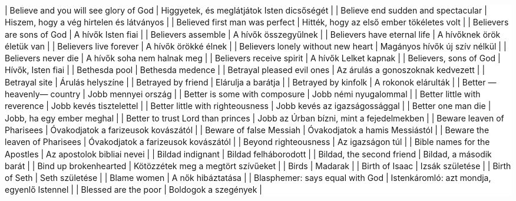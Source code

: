 | Believe and you will see glory of God                                                   | Higgyetek, és meglátjátok Isten dicsőségét                             |
| Believe end sudden and spectacular                                                      | Hiszem, hogy a vég hirtelen és látványos                               |
| Believed first man was perfect                                                          | Hitték, hogy az első ember tökéletes volt                              |
| Believers are sons of God                                                               | A hívők Isten fiai                                                     |
| Believers assemble                                                                      | A hívők összegyűlnek                                                   |
| Believers have eternal life                                                             | A hívőknek örök életük van                                             |
| Believers live forever                                                                  | A hívők örökké élnek                                                   |
| Believers lonely without new heart                                                      | Magányos hívők új szív nélkül                                          |
| Believers never die                                                                     | A hívők soha nem halnak meg                                            |
| Believers receive spirit                                                                | A hívők Lelket kapnak                                                  |
| Believers, sons of God                                                                  | Hívők, Isten fiai                                                      |
| Bethesda pool                                                                           | Bethesda medence                                                       |
| Betrayal pleased evil ones                                                              | Az árulás a gonoszoknak kedvezett                                      |
| Betrayal site                                                                           | Árulás helyszíne                                                       |
| Betrayed by friend                                                                      | Elárulja a barátja                                                     |
| Betrayed by kinfolk                                                                     | A rokonok elárulták                                                    |
| Better —heavenly— country                                                               | Jobb mennyei ország                                                    |
| Better is some with composure                                                           | Jobb némi nyugalommal                                                  |
| Better little with reverence                                                            | Jobb kevés tisztelettel                                                |
| Better little with righteousness                                                        | Jobb kevés az igazságossággal                                          |
| Better one man die                                                                      | Jobb, ha egy ember meghal                                              |
| Better to trust Lord than princes                                                       | Jobb az Úrban bízni, mint a fejedelmekben                              |
| Beware leaven of Pharisees                                                              | Óvakodjatok a farizeusok kovászától                                    |
| Beware of false Messiah                                                                 | Óvakodjatok a hamis Messiástól                                         |
| Beware the leaven of Pharisees                                                          | Óvakodjatok a farizeusok kovászától                                    |
| Beyond righteousness                                                                    | Az igazságon túl                                                       |
| Bible names for the Apostles                                                            | Az apostolok bibliai nevei                                             |
| Bildad indignant                                                                        | Bildad felháborodott                                                   |
| Bildad, the second friend                                                               | Bildad, a második barát                                                |
| Bind up brokenhearted                                                                   | Kötözzétek meg a megtört szívűeket                                     |
| Birds                                                                                   | Madarak                                                                |
| Birth of Isaac                                                                          | Izsák születése                                                        |
| Birth of Seth                                                                           | Seth születése                                                         |
| Blame women                                                                             | A nők hibáztatása                                                      |
| Blasphemer: says equal with God                                                         | Istenkáromló: azt mondja, egyenlő Istennel                             |
| Blessed are the poor                                                                    | Boldogok a szegények                                                   |